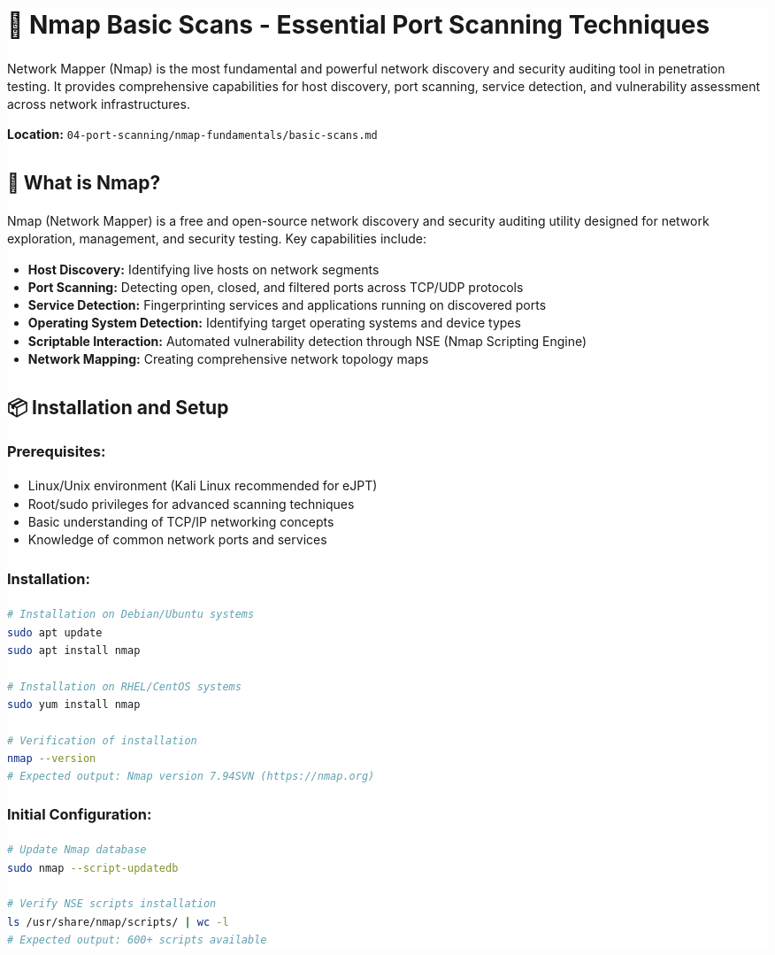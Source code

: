 # 🔧 Nmap Basic Scans - Essential Port Scanning Techniques

Network Mapper (Nmap) is the most fundamental and powerful network discovery and security auditing tool in penetration testing. It provides comprehensive capabilities for host discovery, port scanning, service detection, and vulnerability assessment across network infrastructures.

**Location:** `04-port-scanning/nmap-fundamentals/basic-scans.md`

## 🎯 What is Nmap?

Nmap (Network Mapper) is a free and open-source network discovery and security auditing utility designed for network exploration, management, and security testing. Key capabilities include:

- **Host Discovery:** Identifying live hosts on network segments
- **Port Scanning:** Detecting open, closed, and filtered ports across TCP/UDP protocols  
- **Service Detection:** Fingerprinting services and applications running on discovered ports
- **Operating System Detection:** Identifying target operating systems and device types
- **Scriptable Interaction:** Automated vulnerability detection through NSE (Nmap Scripting Engine)
- **Network Mapping:** Creating comprehensive network topology maps

## 📦 Installation and Setup

### Prerequisites:
- Linux/Unix environment (Kali Linux recommended for eJPT)
- Root/sudo privileges for advanced scanning techniques
- Basic understanding of TCP/IP networking concepts
- Knowledge of common network ports and services

### Installation:
```bash
# Installation on Debian/Ubuntu systems
sudo apt update
sudo apt install nmap

# Installation on RHEL/CentOS systems
sudo yum install nmap

# Verification of installation
nmap --version
# Expected output: Nmap version 7.94SVN (https://nmap.org)
```

### Initial Configuration:
```bash
# Update Nmap database
sudo nmap --script-updatedb

# Verify NSE scripts installation
ls /usr/share/nmap/scripts/ | wc -l
# Expected output: 600+ scripts available
```
